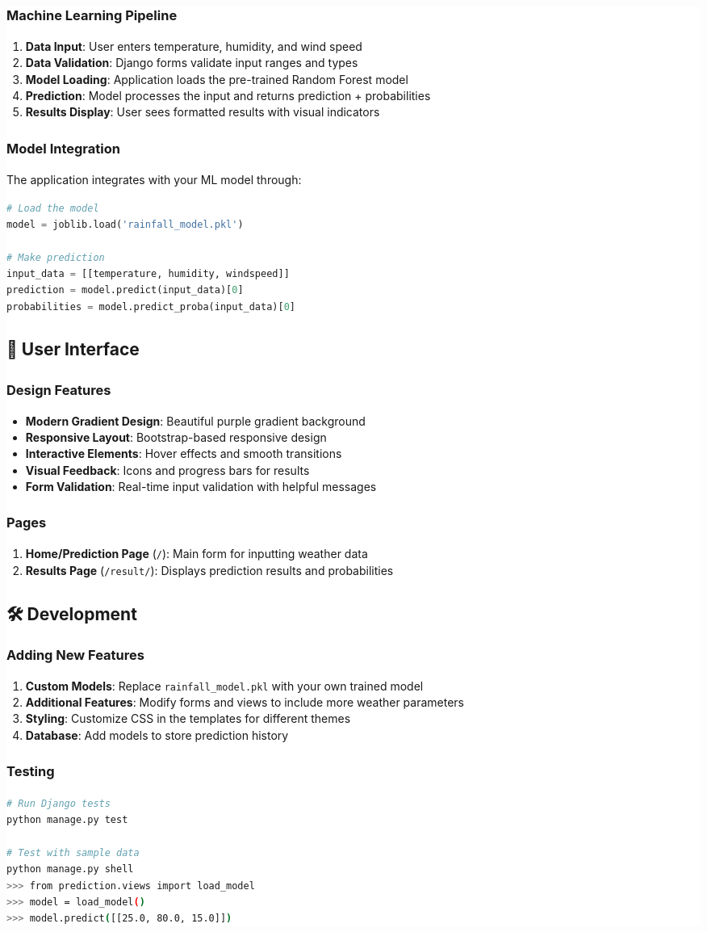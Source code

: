 ### Machine Learning Pipeline

1. **Data Input**: User enters temperature, humidity, and wind speed
2. **Data Validation**: Django forms validate input ranges and types
3. **Model Loading**: Application loads the pre-trained Random Forest model
4. **Prediction**: Model processes the input and returns prediction + probabilities
5. **Results Display**: User sees formatted results with visual indicators

### Model Integration

The application integrates with your ML model through:

```python
# Load the model
model = joblib.load('rainfall_model.pkl')

# Make prediction
input_data = [[temperature, humidity, windspeed]]
prediction = model.predict(input_data)[0]
probabilities = model.predict_proba(input_data)[0]
```

## 🎨 User Interface

### Design Features

- **Modern Gradient Design**: Beautiful purple gradient background
- **Responsive Layout**: Bootstrap-based responsive design
- **Interactive Elements**: Hover effects and smooth transitions
- **Visual Feedback**: Icons and progress bars for results
- **Form Validation**: Real-time input validation with helpful messages

### Pages

1. **Home/Prediction Page** (`/`): Main form for inputting weather data
2. **Results Page** (`/result/`): Displays prediction results and probabilities

## 🛠️ Development

### Adding New Features

1. **Custom Models**: Replace `rainfall_model.pkl` with your own trained model
2. **Additional Features**: Modify forms and views to include more weather parameters
3. **Styling**: Customize CSS in the templates for different themes
4. **Database**: Add models to store prediction history

### Testing

```bash
# Run Django tests
python manage.py test

# Test with sample data
python manage.py shell
>>> from prediction.views import load_model
>>> model = load_model()
>>> model.predict([[25.0, 80.0, 15.0]])
```
